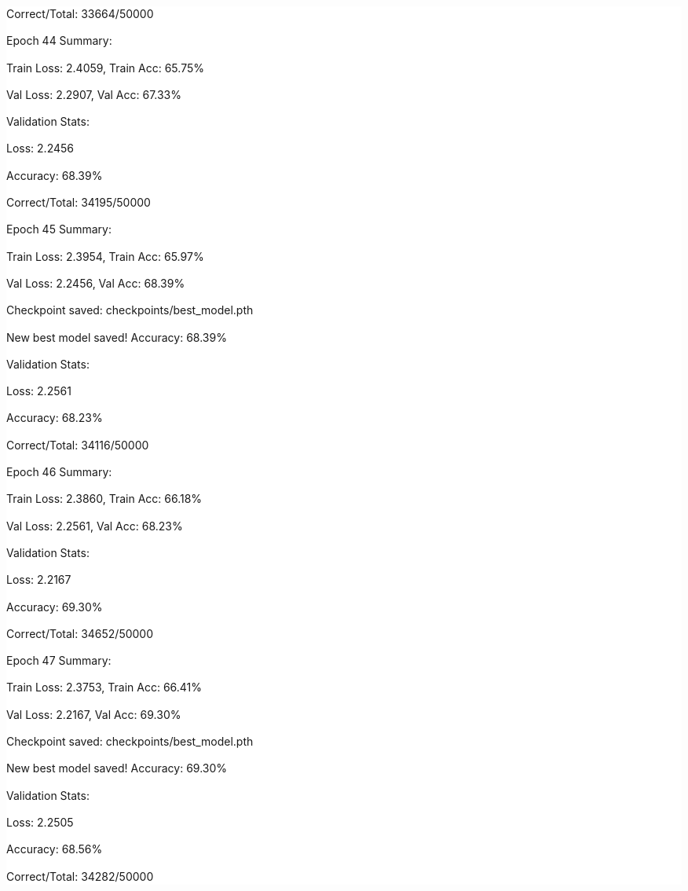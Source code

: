 Correct/Total: 33664/50000

Epoch 44 Summary:

Train Loss: 2.4059, Train Acc: 65.75%

Val Loss: 2.2907, Val Acc: 67.33%

Validation Stats:

Loss: 2.2456

Accuracy: 68.39%

Correct/Total: 34195/50000

Epoch 45 Summary:

Train Loss: 2.3954, Train Acc: 65.97%

Val Loss: 2.2456, Val Acc: 68.39%

Checkpoint saved: checkpoints/best\_model.pth

New best model saved! Accuracy: 68.39%

Validation Stats:

Loss: 2.2561

Accuracy: 68.23%

Correct/Total: 34116/50000

Epoch 46 Summary:

Train Loss: 2.3860, Train Acc: 66.18%

Val Loss: 2.2561, Val Acc: 68.23%

Validation Stats:

Loss: 2.2167

Accuracy: 69.30%

Correct/Total: 34652/50000

Epoch 47 Summary:

Train Loss: 2.3753, Train Acc: 66.41%

Val Loss: 2.2167, Val Acc: 69.30%

Checkpoint saved: checkpoints/best\_model.pth

New best model saved! Accuracy: 69.30%

Validation Stats:

Loss: 2.2505

Accuracy: 68.56%

Correct/Total: 34282/50000
